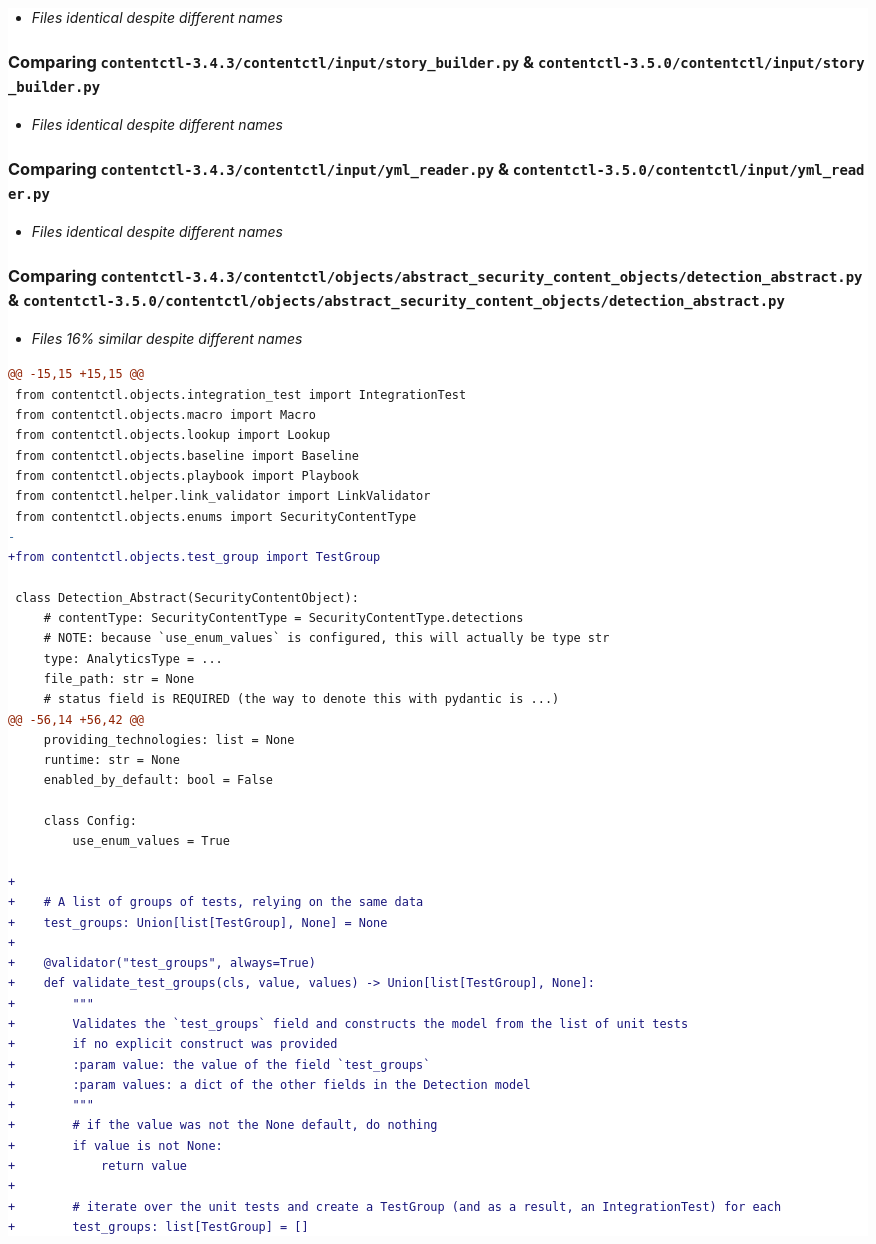  * *Files identical despite different names*

### Comparing `contentctl-3.4.3/contentctl/input/story_builder.py` & `contentctl-3.5.0/contentctl/input/story_builder.py`

 * *Files identical despite different names*

### Comparing `contentctl-3.4.3/contentctl/input/yml_reader.py` & `contentctl-3.5.0/contentctl/input/yml_reader.py`

 * *Files identical despite different names*

### Comparing `contentctl-3.4.3/contentctl/objects/abstract_security_content_objects/detection_abstract.py` & `contentctl-3.5.0/contentctl/objects/abstract_security_content_objects/detection_abstract.py`

 * *Files 16% similar despite different names*

```diff
@@ -15,15 +15,15 @@
 from contentctl.objects.integration_test import IntegrationTest
 from contentctl.objects.macro import Macro
 from contentctl.objects.lookup import Lookup
 from contentctl.objects.baseline import Baseline
 from contentctl.objects.playbook import Playbook
 from contentctl.helper.link_validator import LinkValidator
 from contentctl.objects.enums import SecurityContentType
-
+from contentctl.objects.test_group import TestGroup
 
 class Detection_Abstract(SecurityContentObject):
     # contentType: SecurityContentType = SecurityContentType.detections
     # NOTE: because `use_enum_values` is configured, this will actually be type str
     type: AnalyticsType = ...
     file_path: str = None
     # status field is REQUIRED (the way to denote this with pydantic is ...)
@@ -56,14 +56,42 @@
     providing_technologies: list = None
     runtime: str = None
     enabled_by_default: bool = False
 
     class Config:
         use_enum_values = True
 
+
+    # A list of groups of tests, relying on the same data
+    test_groups: Union[list[TestGroup], None] = None
+
+    @validator("test_groups", always=True)
+    def validate_test_groups(cls, value, values) -> Union[list[TestGroup], None]:
+        """
+        Validates the `test_groups` field and constructs the model from the list of unit tests
+        if no explicit construct was provided
+        :param value: the value of the field `test_groups`
+        :param values: a dict of the other fields in the Detection model
+        """
+        # if the value was not the None default, do nothing
+        if value is not None:
+            return value
+
+        # iterate over the unit tests and create a TestGroup (and as a result, an IntegrationTest) for each
+        test_groups: list[TestGroup] = []
```